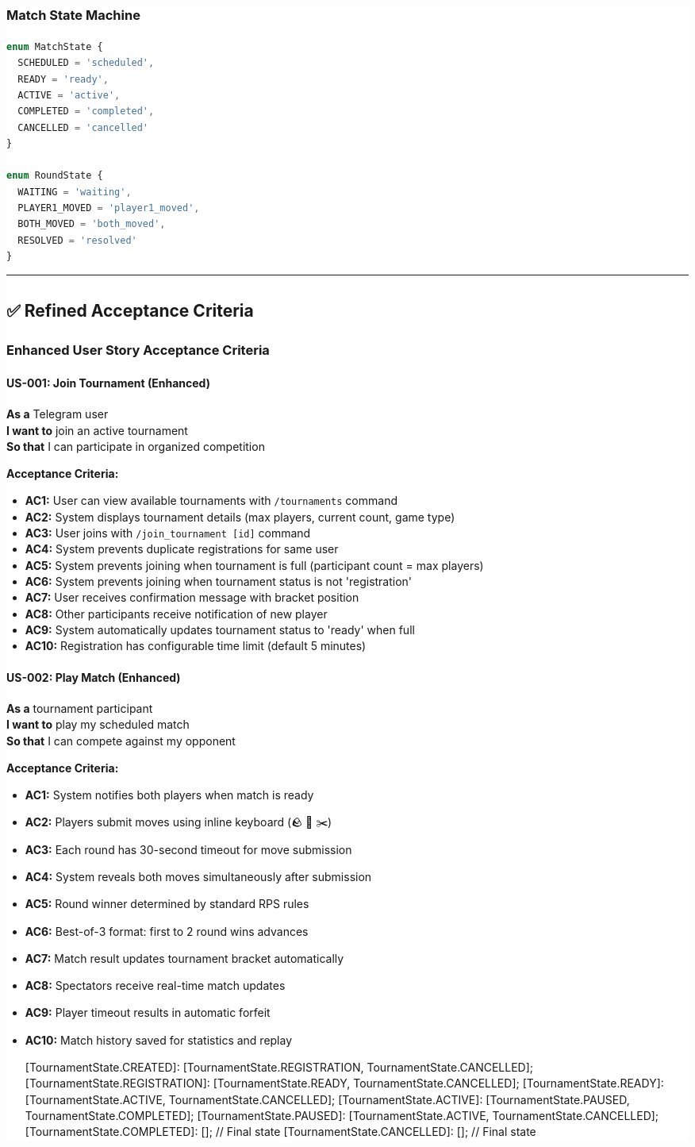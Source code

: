 ### Match State Machine
```typescript
enum MatchState {
  SCHEDULED = 'scheduled',
  READY = 'ready',
  ACTIVE = 'active',
  COMPLETED = 'completed',
  CANCELLED = 'cancelled'
}

enum RoundState {
  WAITING = 'waiting',
  PLAYER1_MOVED = 'player1_moved',
  BOTH_MOVED = 'both_moved',
  RESOLVED = 'resolved'
}
```

---

## ✅ Refined Acceptance Criteria

### Enhanced User Story Acceptance Criteria

#### US-001: Join Tournament (Enhanced)
**As a** Telegram user  
**I want to** join an active tournament  
**So that** I can participate in organized competition

**Acceptance Criteria:**
- **AC1:** User can view available tournaments with `/tournaments` command
- **AC2:** System displays tournament details (max players, current count, game type)
- **AC3:** User joins with `/join_tournament [id]` command
- **AC4:** System prevents duplicate registrations for same user
- **AC5:** System prevents joining when tournament is full (participant count = max players)
- **AC6:** System prevents joining when tournament status is not 'registration'
- **AC7:** User receives confirmation message with bracket position
- **AC8:** Other participants receive notification of new player
- **AC9:** System automatically updates tournament status to 'ready' when full
- **AC10:** Registration has configurable time limit (default 5 minutes)

#### US-002: Play Match (Enhanced)
**As a** tournament participant  
**I want to** play my scheduled match  
**So that** I can compete against my opponent

**Acceptance Criteria:**
- **AC1:** System notifies both players when match is ready
- **AC2:** Players submit moves using inline keyboard (🪨 📄 ✂️)
- **AC3:** Each round has 30-second timeout for move submission
- **AC4:** System reveals both moves simultaneously after submission
- **AC5:** Round winner determined by standard RPS rules
- **AC6:** Best-of-3 format: first to 2 round wins advances
- **AC7:** Match result updates tournament bracket automatically
- **AC8:** Spectators receive real-time match updates
- **AC9:** Player timeout results in automatic forfeit
- **AC10:** Match history saved for statistics and replay


  [TournamentState.CREATED]: [TournamentState.REGISTRATION, TournamentState.CANCELLED];
  [TournamentState.REGISTRATION]: [TournamentState.READY, TournamentState.CANCELLED];
  [TournamentState.READY]: [TournamentState.ACTIVE, TournamentState.CANCELLED];
  [TournamentState.ACTIVE]: [TournamentState.PAUSED, TournamentState.COMPLETED];
  [TournamentState.PAUSED]: [TournamentState.ACTIVE, TournamentState.CANCELLED];
  [TournamentState.COMPLETED]: []; // Final state
  [TournamentState.CANCELLED]: []; // Final state